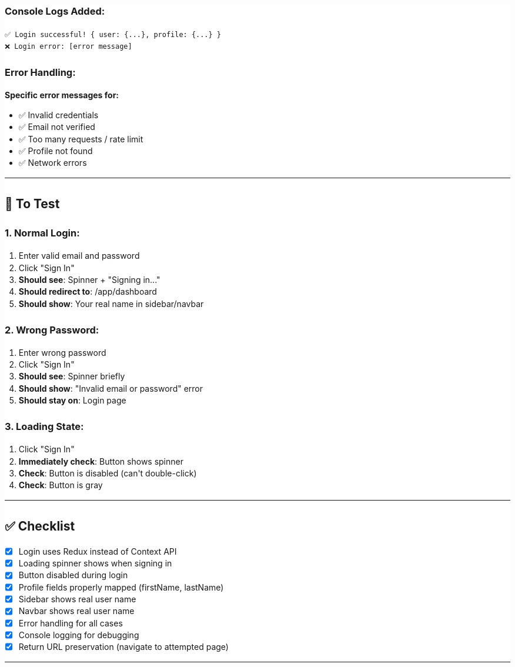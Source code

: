 ### **Console Logs Added:**

```
✅ Login successful! { user: {...}, profile: {...} }
❌ Login error: [error message]
```

### **Error Handling:**

**Specific error messages for:**
- ✅ Invalid credentials
- ✅ Email not verified
- ✅ Too many requests / rate limit
- ✅ Profile not found
- ✅ Network errors

---

## 📝 To Test

### **1. Normal Login:**
1. Enter valid email and password
2. Click "Sign In"
3. **Should see**: Spinner + "Signing in..."
4. **Should redirect to**: /app/dashboard
5. **Should show**: Your real name in sidebar/navbar

### **2. Wrong Password:**
1. Enter wrong password
2. Click "Sign In"
3. **Should see**: Spinner briefly
4. **Should show**: "Invalid email or password" error
5. **Should stay on**: Login page

### **3. Loading State:**
1. Click "Sign In"
2. **Immediately check**: Button shows spinner
3. **Check**: Button is disabled (can't double-click)
4. **Check**: Button is gray

---

## ✅ Checklist

- [x] Login uses Redux instead of Context API
- [x] Loading spinner shows when signing in
- [x] Button disabled during login
- [x] Profile fields properly mapped (firstName, lastName)
- [x] Sidebar shows real user name
- [x] Navbar shows real user name
- [x] Error handling for all cases
- [x] Console logging for debugging
- [x] Return URL preservation (navigate to attempted page)

---